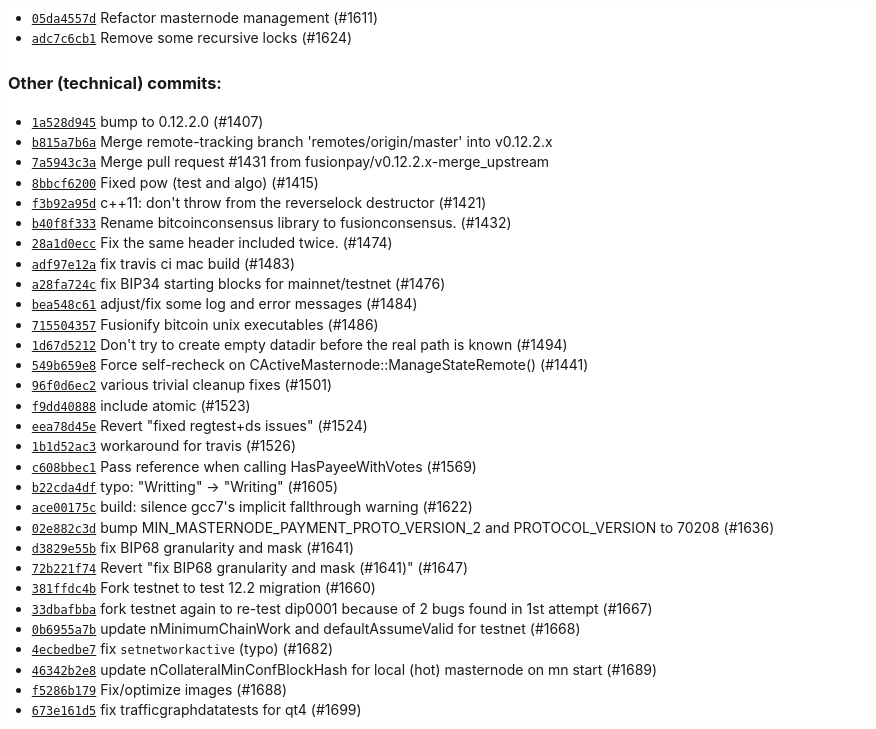 - [`05da4557d`](https://github.com/fusionpay/fusion/commit/05da4557d) Refactor masternode management (#1611)
- [`adc7c6cb1`](https://github.com/fusionpay/fusion/commit/adc7c6cb1) Remove some recursive locks (#1624)

### Other (technical) commits:
- [`1a528d945`](https://github.com/fusionpay/fusion/commit/1a528d945) bump to 0.12.2.0 (#1407)
- [`b815a7b6a`](https://github.com/fusionpay/fusion/commit/b815a7b6a) Merge remote-tracking branch 'remotes/origin/master' into v0.12.2.x
- [`7a5943c3a`](https://github.com/fusionpay/fusion/commit/7a5943c3a) Merge pull request #1431 from fusionpay/v0.12.2.x-merge_upstream
- [`8bbcf6200`](https://github.com/fusionpay/fusion/commit/8bbcf6200) Fixed pow (test and algo) (#1415)
- [`f3b92a95d`](https://github.com/fusionpay/fusion/commit/f3b92a95d) c++11: don't throw from the reverselock destructor (#1421)
- [`b40f8f333`](https://github.com/fusionpay/fusion/commit/b40f8f333) Rename bitcoinconsensus library to fusionconsensus. (#1432)
- [`28a1d0ecc`](https://github.com/fusionpay/fusion/commit/28a1d0ecc) Fix the same header included twice. (#1474)
- [`adf97e12a`](https://github.com/fusionpay/fusion/commit/adf97e12a) fix travis ci mac build (#1483)
- [`a28fa724c`](https://github.com/fusionpay/fusion/commit/a28fa724c) fix BIP34 starting blocks for mainnet/testnet (#1476)
- [`bea548c61`](https://github.com/fusionpay/fusion/commit/bea548c61) adjust/fix some log and error messages (#1484)
- [`715504357`](https://github.com/fusionpay/fusion/commit/715504357) Fusionify bitcoin unix executables (#1486)
- [`1d67d5212`](https://github.com/fusionpay/fusion/commit/1d67d5212) Don't try to create empty datadir before the real path is known (#1494)
- [`549b659e8`](https://github.com/fusionpay/fusion/commit/549b659e8) Force self-recheck on CActiveMasternode::ManageStateRemote() (#1441)
- [`96f0d6ec2`](https://github.com/fusionpay/fusion/commit/96f0d6ec2) various trivial cleanup fixes (#1501)
- [`f9dd40888`](https://github.com/fusionpay/fusion/commit/f9dd40888) include atomic (#1523)
- [`eea78d45e`](https://github.com/fusionpay/fusion/commit/eea78d45e) Revert "fixed regtest+ds issues" (#1524)
- [`1b1d52ac3`](https://github.com/fusionpay/fusion/commit/1b1d52ac3) workaround for travis (#1526)
- [`c608bbec1`](https://github.com/fusionpay/fusion/commit/c608bbec1) Pass reference when calling HasPayeeWithVotes (#1569)
- [`b22cda4df`](https://github.com/fusionpay/fusion/commit/b22cda4df) typo: "Writting" -> "Writing" (#1605)
- [`ace00175c`](https://github.com/fusionpay/fusion/commit/ace00175c) build: silence gcc7's implicit fallthrough warning (#1622)
- [`02e882c3d`](https://github.com/fusionpay/fusion/commit/02e882c3d) bump MIN_MASTERNODE_PAYMENT_PROTO_VERSION_2 and PROTOCOL_VERSION to 70208 (#1636)
- [`d3829e55b`](https://github.com/fusionpay/fusion/commit/d3829e55b) fix BIP68 granularity and mask (#1641)
- [`72b221f74`](https://github.com/fusionpay/fusion/commit/72b221f74) Revert "fix BIP68 granularity and mask (#1641)" (#1647)
- [`381ffdc4b`](https://github.com/fusionpay/fusion/commit/381ffdc4b) Fork testnet to test 12.2 migration (#1660)
- [`33dbafbba`](https://github.com/fusionpay/fusion/commit/33dbafbba) fork testnet again to re-test dip0001 because of 2 bugs found in 1st attempt (#1667)
- [`0b6955a7b`](https://github.com/fusionpay/fusion/commit/0b6955a7b) update nMinimumChainWork and defaultAssumeValid for testnet (#1668)
- [`4ecbedbe7`](https://github.com/fusionpay/fusion/commit/4ecbedbe7) fix `setnetworkactive` (typo) (#1682)
- [`46342b2e8`](https://github.com/fusionpay/fusion/commit/46342b2e8) update nCollateralMinConfBlockHash for local (hot) masternode on mn start (#1689)
- [`f5286b179`](https://github.com/fusionpay/fusion/commit/f5286b179) Fix/optimize images (#1688)
- [`673e161d5`](https://github.com/fusionpay/fusion/commit/673e161d5) fix trafficgraphdatatests for qt4 (#1699)
